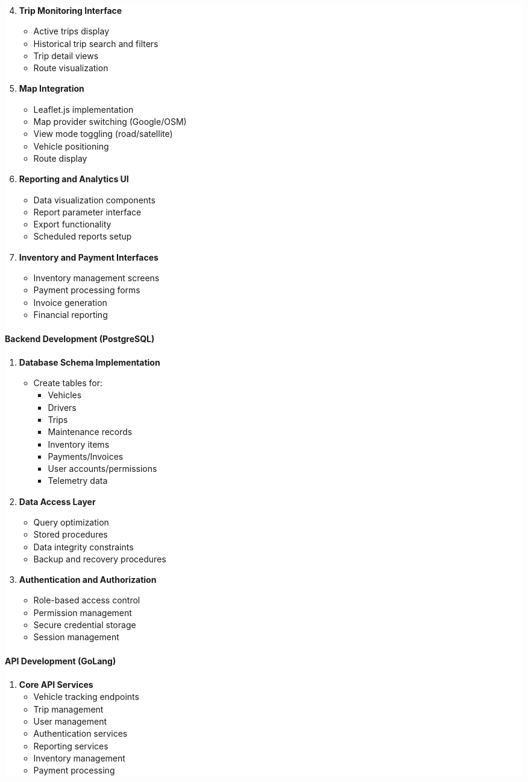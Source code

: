 4. **Trip Monitoring Interface**
   - Active trips display
   - Historical trip search and filters
   - Trip detail views
   - Route visualization

5. **Map Integration**
   - Leaflet.js implementation
   - Map provider switching (Google/OSM)
   - View mode toggling (road/satellite)
   - Vehicle positioning
   - Route display

6. **Reporting and Analytics UI**
   - Data visualization components
   - Report parameter interface
   - Export functionality
   - Scheduled reports setup

7. **Inventory and Payment Interfaces**
   - Inventory management screens
   - Payment processing forms
   - Invoice generation
   - Financial reporting

#### Backend Development (PostgreSQL)

1. **Database Schema Implementation**
   - Create tables for:
     - Vehicles
     - Drivers
     - Trips
     - Maintenance records
     - Inventory items
     - Payments/Invoices
     - User accounts/permissions
     - Telemetry data

2. **Data Access Layer**
   - Query optimization
   - Stored procedures
   - Data integrity constraints
   - Backup and recovery procedures

3. **Authentication and Authorization**
   - Role-based access control
   - Permission management
   - Secure credential storage
   - Session management

#### API Development (GoLang)

1. **Core API Services**
   - Vehicle tracking endpoints
   - Trip management
   - User management
   - Authentication services
   - Reporting services
   - Inventory management
   - Payment processing
